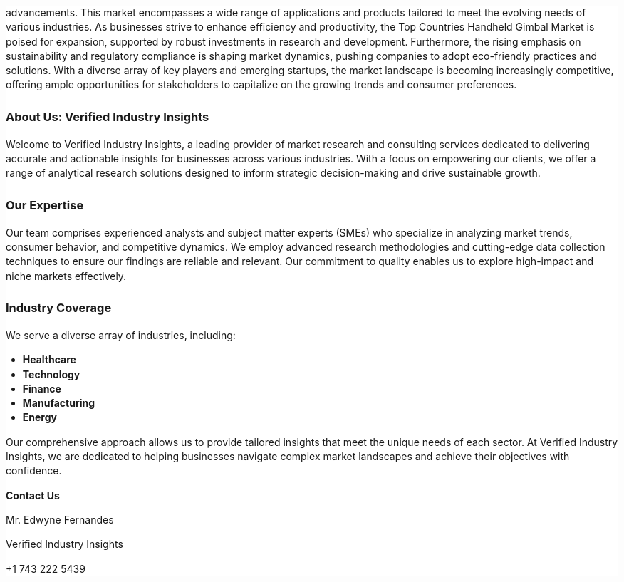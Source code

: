 advancements. This market encompasses a wide range of applications and products tailored to meet the evolving needs of various industries. As businesses strive to enhance efficiency and productivity, the Top Countries Handheld Gimbal Market is poised for expansion, supported by robust investments in research and development. Furthermore, the rising emphasis on sustainability and regulatory compliance is shaping market dynamics, pushing companies to adopt eco-friendly practices and solutions. With a diverse array of key players and emerging startups, the market landscape is becoming increasingly competitive, offering ample opportunities for stakeholders to capitalize on the growing trends and consumer preferences.</p><h3>About Us: Verified Industry Insights</h3><p>Welcome to Verified Industry Insights, a leading provider of market research and consulting services dedicated to delivering accurate and actionable insights for businesses across various industries. With a focus on empowering our clients, we offer a range of analytical research solutions designed to inform strategic decision-making and drive sustainable growth.</p><h3>Our Expertise</h3><p>Our team comprises experienced analysts and subject matter experts (SMEs) who specialize in analyzing market trends, consumer behavior, and competitive dynamics. We employ advanced research methodologies and cutting-edge data collection techniques to ensure our findings are reliable and relevant. Our commitment to quality enables us to explore high-impact and niche markets effectively.</p><h3>Industry Coverage</h3><p>We serve a diverse array of industries, including:</p><ul><li><strong>Healthcare</strong></li><li><strong>Technology</strong></li><li><strong>Finance</strong></li><li><strong>Manufacturing</strong></li><li><strong>Energy</strong></li></ul><p>Our comprehensive approach allows us to provide tailored insights that meet the unique needs of each sector. At Verified Industry Insights, we are dedicated to helping businesses navigate complex market landscapes and achieve their objectives with confidence.</p><p><strong>Contact Us</strong></p><p>Mr. Edwyne Fernandes</p><p><a href="https://www.verifiedindustryinsights.com/">Verified Industry Insights</a></p><p>+1 743 222 5439</p>
